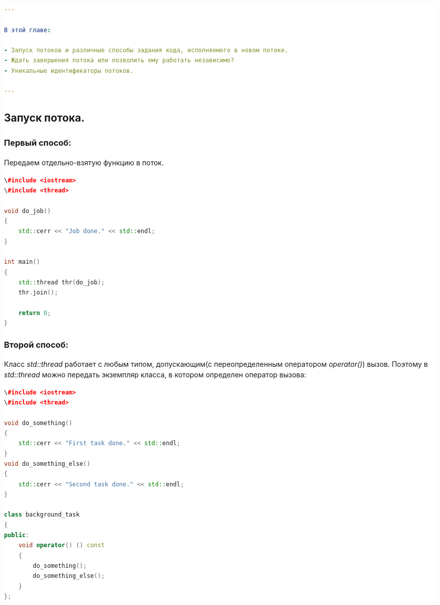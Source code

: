 ```yaml
---

В этой главе:

- Запуск потоков и различные способы задания кода, исполняемого в новом потоке.
- Ждать завершения потока или позволить ему работать независимо?
- Уникальные идентификаторы потоков.

---
```


## Запуск потока.

### Первый способ:

Передаем отдельно-взятую функцию в поток.

```C++
\#include <iostream>
\#include <thread>

void do_job()
{
    std::cerr << "Job done." << std::endl;
}

int main()
{
    std::thread thr(do_job);
    thr.join();

    return 0;
}
```

### Второй способ:

Класс _std::thread_ работает с любым типом, допускающим(с переопределенным оператором _operator()_) вызов. Поэтому в _std::thread_ можно передать экземпляр класса, в котором определен оператор вызова:

```C++
\#include <iostream>
\#include <thread>

void do_something()
{
    std::cerr << "First task done." << std::endl;
}
void do_something_else()
{
    std::cerr << "Second task done." << std::endl;
}

class background_task
{
public:
    void operator() () const
    {
        do_something();
        do_something_else();
    }
};

```